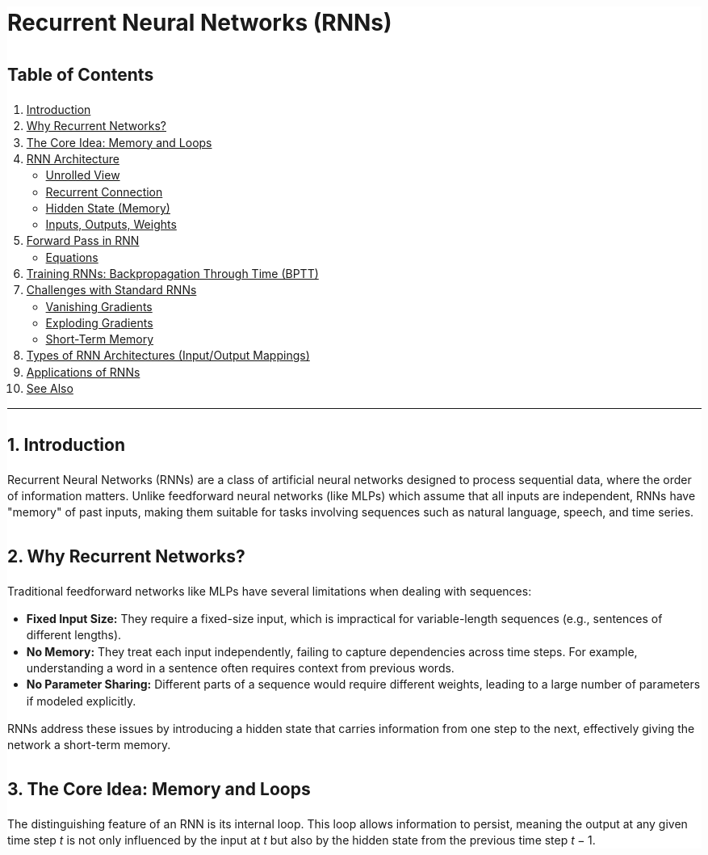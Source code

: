 # Recurrent Neural Networks (RNNs)

## Table of Contents
1.  [Introduction](#1-introduction)
2.  [Why Recurrent Networks?](#2-why-recurrent-networks)
3.  [The Core Idea: Memory and Loops](#3-the-core-idea-memory-and-loops)
4.  [RNN Architecture](#4-rnn-architecture)
    * [Unrolled View](#41-unrolled-view)
    * [Recurrent Connection](#42-recurrent-connection)
    * [Hidden State (Memory)](#43-hidden-state-memory)
    * [Inputs, Outputs, Weights](#44-inputs-outputs-weights)
5.  [Forward Pass in RNN](#5-forward-pass-in-rnn)
    * [Equations](#51-equations)
6.  [Training RNNs: Backpropagation Through Time (BPTT)](#6-training-rnns-backpropagation-through-time-bptt)
7.  [Challenges with Standard RNNs](#7-challenges-with-standard-rnns)
    * [Vanishing Gradients](#71-vanishing-gradients)
    * [Exploding Gradients](#72-exploding-gradients)
    * [Short-Term Memory](#73-short-term-memory)
8.  [Types of RNN Architectures (Input/Output Mappings)](#8-types-of-rnn-architectures-inputoutput-mappings)
9.  [Applications of RNNs](#9-applications-of-rnns)
10. [See Also](#10-see-also)

---

## 1. Introduction

Recurrent Neural Networks (RNNs) are a class of artificial neural networks designed to process sequential data, where the order of information matters. Unlike feedforward neural networks (like MLPs) which assume that all inputs are independent, RNNs have "memory" of past inputs, making them suitable for tasks involving sequences such as natural language, speech, and time series.

## 2. Why Recurrent Networks?

Traditional feedforward networks like MLPs have several limitations when dealing with sequences:
* **Fixed Input Size:** They require a fixed-size input, which is impractical for variable-length sequences (e.g., sentences of different lengths).
* **No Memory:** They treat each input independently, failing to capture dependencies across time steps. For example, understanding a word in a sentence often requires context from previous words.
* **No Parameter Sharing:** Different parts of a sequence would require different weights, leading to a large number of parameters if modeled explicitly.

RNNs address these issues by introducing a hidden state that carries information from one step to the next, effectively giving the network a short-term memory.

## 3. The Core Idea: Memory and Loops

The distinguishing feature of an RNN is its internal loop. This loop allows information to persist, meaning the output at any given time step $t$ is not only influenced by the input at $t$ but also by the hidden state from the previous time step $t-1$.
